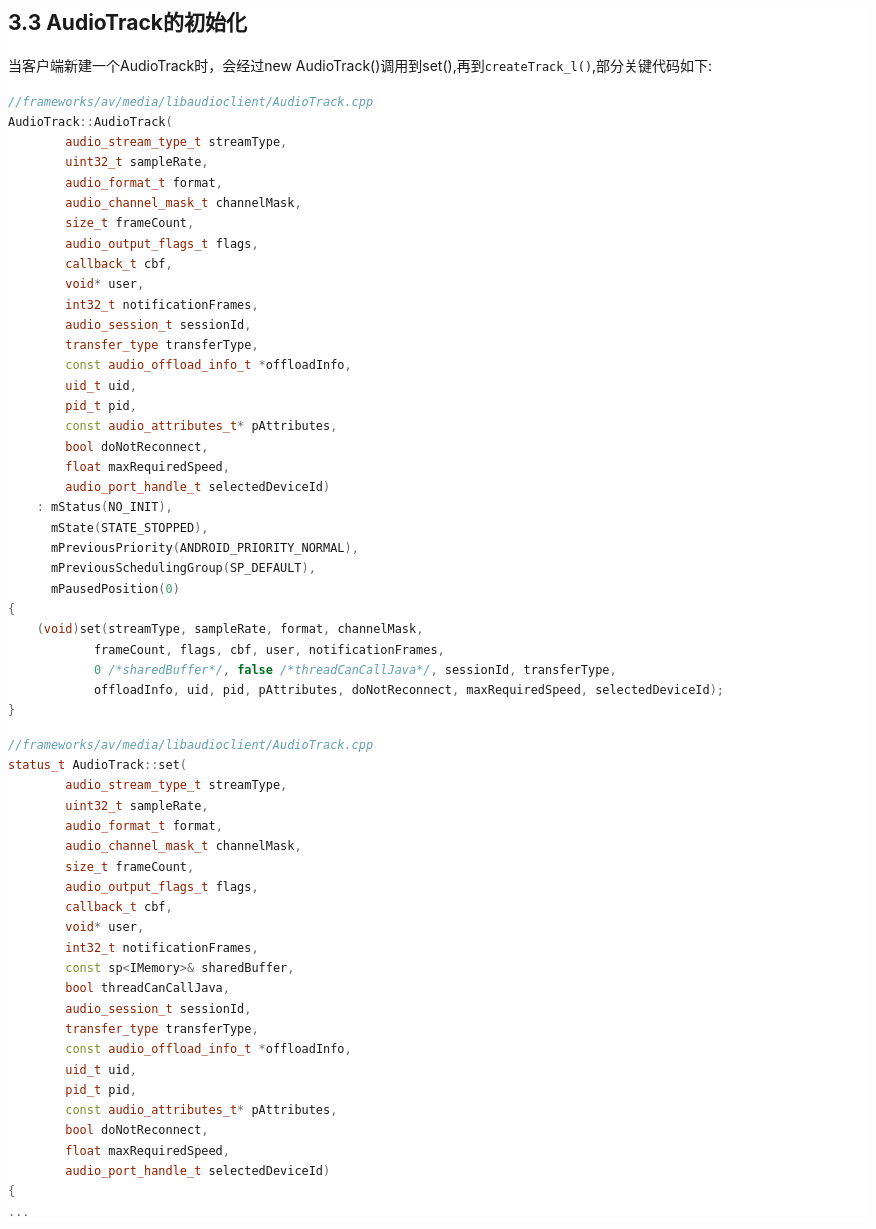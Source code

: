 ## 3.3 AudioTrack的初始化

当客户端新建一个AudioTrack时，会经过new AudioTrack()调用到set(),再到`createTrack_l()`,部分关键代码如下:

```c++
//frameworks/av/media/libaudioclient/AudioTrack.cpp
AudioTrack::AudioTrack(
        audio_stream_type_t streamType,
        uint32_t sampleRate,
        audio_format_t format,
        audio_channel_mask_t channelMask,
        size_t frameCount,
        audio_output_flags_t flags,
        callback_t cbf,
        void* user,
        int32_t notificationFrames,
        audio_session_t sessionId,
        transfer_type transferType,
        const audio_offload_info_t *offloadInfo,
        uid_t uid,
        pid_t pid,
        const audio_attributes_t* pAttributes,
        bool doNotReconnect,
        float maxRequiredSpeed,
        audio_port_handle_t selectedDeviceId)
    : mStatus(NO_INIT),
      mState(STATE_STOPPED),
      mPreviousPriority(ANDROID_PRIORITY_NORMAL),
      mPreviousSchedulingGroup(SP_DEFAULT),
      mPausedPosition(0)
{
    (void)set(streamType, sampleRate, format, channelMask,
            frameCount, flags, cbf, user, notificationFrames,
            0 /*sharedBuffer*/, false /*threadCanCallJava*/, sessionId, transferType,
            offloadInfo, uid, pid, pAttributes, doNotReconnect, maxRequiredSpeed, selectedDeviceId);
}
```

```c++
//frameworks/av/media/libaudioclient/AudioTrack.cpp
status_t AudioTrack::set(
        audio_stream_type_t streamType,
        uint32_t sampleRate,
        audio_format_t format,
        audio_channel_mask_t channelMask,
        size_t frameCount,
        audio_output_flags_t flags,
        callback_t cbf,
        void* user,
        int32_t notificationFrames,
        const sp<IMemory>& sharedBuffer,
        bool threadCanCallJava,
        audio_session_t sessionId,
        transfer_type transferType,
        const audio_offload_info_t *offloadInfo,
        uid_t uid,
        pid_t pid,
        const audio_attributes_t* pAttributes,
        bool doNotReconnect,
        float maxRequiredSpeed,
        audio_port_handle_t selectedDeviceId)
{
...
```